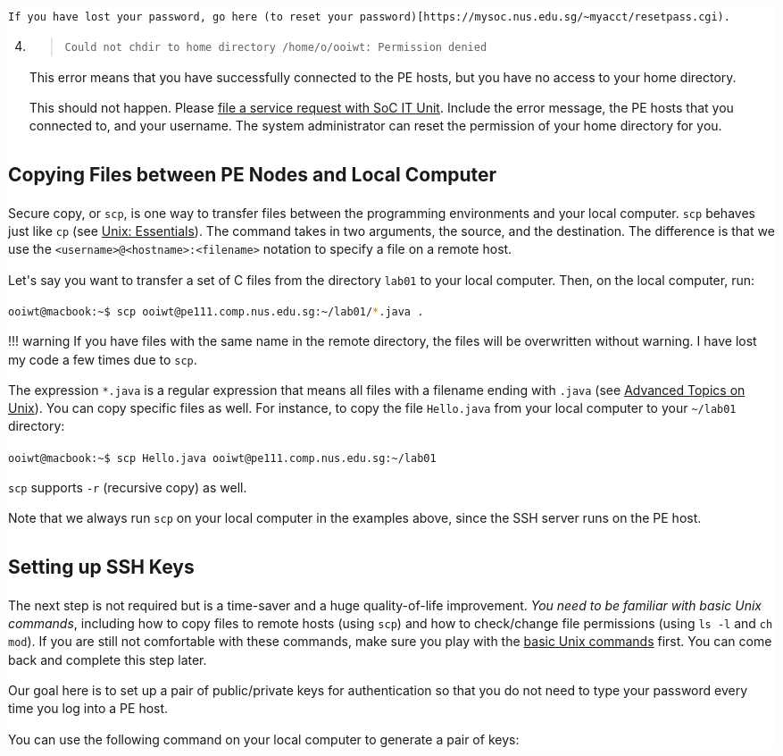     If you have lost your password, go here (to reset your password)[https://mysoc.nus.edu.sg/~myacct/resetpass.cgi).

4. > `Could not chdir to home directory /home/o/ooiwt: Permission denied`

    This error means that you have successfully connected to the PE hosts, but you have no access to your home directory. 

    This should not happen.  Please [file a service request with SoC IT Unit](https://rt.comp.nus.edu.sg/). Include the error message, the PE hosts that you connected to, and your username.  The system administrator can reset the permission of your home directory for you.

## Copying Files between PE Nodes and Local Computer

Secure copy, or `scp`, is one way to transfer files between the programming environments and your local computer.  `scp` behaves just like `cp` (see [Unix: Essentials](unix/essentials.md)).  The command takes in two arguments, the source, and the destination.  The difference is that we use the `<username>@<hostname>:<filename>` notation to specify a file on a remote host.

Let's say you want to transfer a set of C files from the directory `lab01` to your local computer.  Then, on the local computer, run:

```bash
ooiwt@macbook:~$ scp ooiwt@pe111.comp.nus.edu.sg:~/lab01/*.java .
```

!!! warning
    If you have files with the same name in the remote directory, the files will be overwritten without warning.  I have lost my code a few times due to `scp`.  

The expression `*.java` is a regular expression that means all files with a filename ending with `.java` (see [Advanced Topics on Unix](unix/advanced.md)).
You can copy specific files as well.  For instance, to copy the file `Hello.java` from your local computer to your `~/lab01` directory:

```bash
ooiwt@macbook:~$ scp Hello.java ooiwt@pe111.comp.nus.edu.sg:~/lab01
```

`scp` supports `-r` (recursive copy) as well.

Note that we always run `scp` on your local computer in the examples above, since the SSH server runs on the PE host.

## Setting up SSH Keys

The next step is not required but is a time-saver and a huge quality-of-life improvement.  _You need to be familiar with basic Unix commands_, including how to copy files to remote hosts (using `scp`) and how to check/change file permissions (using `ls -l` and `chmod`).  If you are still not comfortable with these commands, make sure you play with the [basic Unix commands](unix/essentials.md) first.  You can come back and complete this step later. 

Our goal here is to set up a pair of public/private keys for authentication so that you do not need to type your password every time you log into a PE host.

You can use the following command on your local computer to generate a pair of keys:
